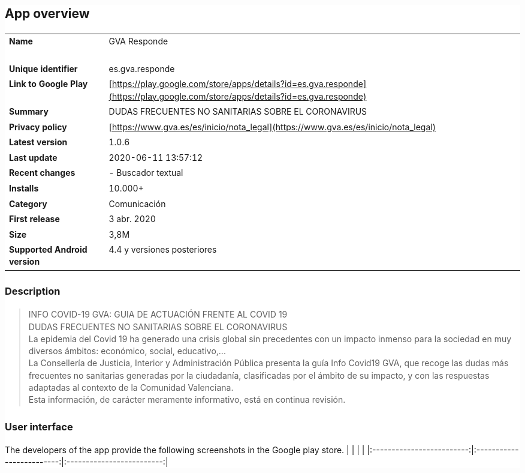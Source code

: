 ## App overview
| | |
|-------------------------|-------------------------| 
| **Name**&nbsp;&nbsp;&nbsp;&nbsp;&nbsp;&nbsp;&nbsp;&nbsp;&nbsp;&nbsp;&nbsp;&nbsp;&nbsp;&nbsp;&nbsp;&nbsp;&nbsp;&nbsp;&nbsp;&nbsp;&nbsp;&nbsp;&nbsp;&nbsp;&nbsp;&nbsp;&nbsp;&nbsp;&nbsp;&nbsp;&nbsp;&nbsp;&nbsp;&nbsp;&nbsp;&nbsp;&nbsp;&nbsp;&nbsp;&nbsp;  | GVA Responde |
| **Unique identifier** | es.gva.responde |
| **Link to Google Play** | [https://play.google.com/store/apps/details?id=es.gva.responde](https://play.google.com/store/apps/details?id=es.gva.responde) |
| **Summary**  | DUDAS FRECUENTES NO SANITARIAS SOBRE EL CORONAVIRUS |
| **Privacy policy** | [https://www.gva.es/es/inicio/nota_legal](https://www.gva.es/es/inicio/nota_legal) |
| **Latest version** | 1.0.6 |
| **Last update** | 2020-06-11 13:57:12 |
| **Recent changes** | - Buscador textual |
| **Installs**  | 10.000+ |
| **Category** | Comunicación |
| **First release** | 3 abr. 2020 |
| **Size**  | 3,8M |
| **Supported Android version**  | 4.4 y versiones posteriores |

### Description
> INFO COVID-19 GVA: GUIA DE ACTUACIÓN FRENTE AL COVID 19
<br>DUDAS FRECUENTES NO SANITARIAS SOBRE EL CORONAVIRUS
<br>La epidemia del Covid 19 ha generado una crisis global sin precedentes con un impacto inmenso para la sociedad en muy diversos ámbitos: económico, social, educativo,...
<br>La Consellería de Justicia, Interior y Administración Pública presenta la guía Info Covid19 GVA, que recoge las dudas más frecuentes no sanitarias generadas  por la ciudadanía, clasificadas por el ámbito de su impacto, y con las respuestas adaptadas al contexto de la Comunidad Valenciana.
<br>Esta información, de carácter meramente informativo, está en continua revisión.


### User interface
The developers of the app provide the following screenshots in the Google play store.
| | | |
|:-------------------------:|:-------------------------:|:-------------------------:|
